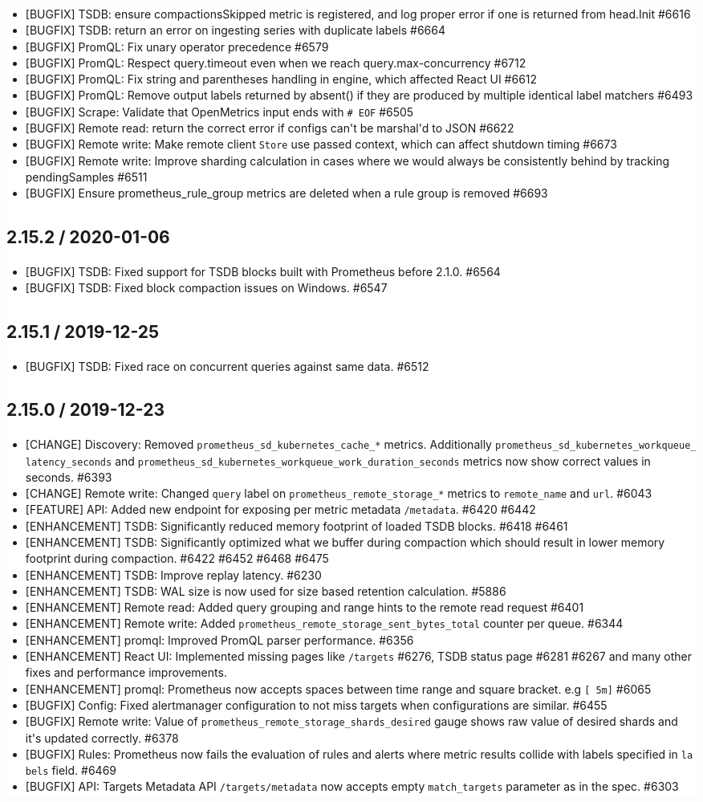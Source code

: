* [BUGFIX] TSDB: ensure compactionsSkipped metric is registered, and log proper error if one is returned from head.Init #6616
* [BUGFIX] TSDB: return an error on ingesting series with duplicate labels #6664
* [BUGFIX] PromQL: Fix unary operator precedence #6579
* [BUGFIX] PromQL: Respect query.timeout even when we reach query.max-concurrency #6712
* [BUGFIX] PromQL: Fix string and parentheses handling in engine, which affected React UI #6612
* [BUGFIX] PromQL: Remove output labels returned by absent() if they are produced by multiple identical label matchers #6493
* [BUGFIX] Scrape: Validate that OpenMetrics input ends with `# EOF` #6505
* [BUGFIX] Remote read: return the correct error if configs can't be marshal'd to JSON #6622
* [BUGFIX] Remote write: Make remote client `Store` use passed context, which can affect shutdown timing #6673
* [BUGFIX] Remote write: Improve sharding calculation in cases where we would always be consistently behind by tracking pendingSamples #6511
* [BUGFIX] Ensure prometheus_rule_group metrics are deleted when a rule group is removed #6693

## 2.15.2 / 2020-01-06

* [BUGFIX] TSDB: Fixed support for TSDB blocks built with Prometheus before 2.1.0. #6564
* [BUGFIX] TSDB: Fixed block compaction issues on Windows. #6547

## 2.15.1 / 2019-12-25

* [BUGFIX] TSDB: Fixed race on concurrent queries against same data. #6512

## 2.15.0 / 2019-12-23

* [CHANGE] Discovery: Removed `prometheus_sd_kubernetes_cache_*` metrics. Additionally `prometheus_sd_kubernetes_workqueue_latency_seconds` and `prometheus_sd_kubernetes_workqueue_work_duration_seconds` metrics now show correct values in seconds. #6393
* [CHANGE] Remote write: Changed `query` label on `prometheus_remote_storage_*` metrics to `remote_name` and `url`. #6043
* [FEATURE] API: Added new endpoint for exposing per metric metadata `/metadata`. #6420 #6442
* [ENHANCEMENT] TSDB: Significantly reduced memory footprint of loaded TSDB blocks. #6418 #6461
* [ENHANCEMENT] TSDB: Significantly optimized what we buffer during compaction which should result in lower memory footprint during compaction. #6422 #6452 #6468 #6475
* [ENHANCEMENT] TSDB: Improve replay latency. #6230
* [ENHANCEMENT] TSDB: WAL size is now used for size based retention calculation. #5886
* [ENHANCEMENT] Remote read: Added query grouping and range hints to the remote read request #6401
* [ENHANCEMENT] Remote write: Added `prometheus_remote_storage_sent_bytes_total` counter per queue. #6344
* [ENHANCEMENT] promql: Improved PromQL parser performance. #6356
* [ENHANCEMENT] React UI: Implemented missing pages like `/targets` #6276, TSDB status page #6281 #6267 and many other fixes and performance improvements.
* [ENHANCEMENT] promql: Prometheus now accepts spaces between time range and square bracket. e.g `[ 5m]` #6065
* [BUGFIX] Config: Fixed alertmanager configuration to not miss targets when configurations are similar. #6455
* [BUGFIX] Remote write: Value of `prometheus_remote_storage_shards_desired` gauge shows raw value of desired shards and it's updated correctly. #6378
* [BUGFIX] Rules: Prometheus now fails the evaluation of rules and alerts where metric results collide with labels specified in `labels` field. #6469
* [BUGFIX] API: Targets Metadata API `/targets/metadata` now accepts empty `match_targets` parameter as in the spec. #6303
